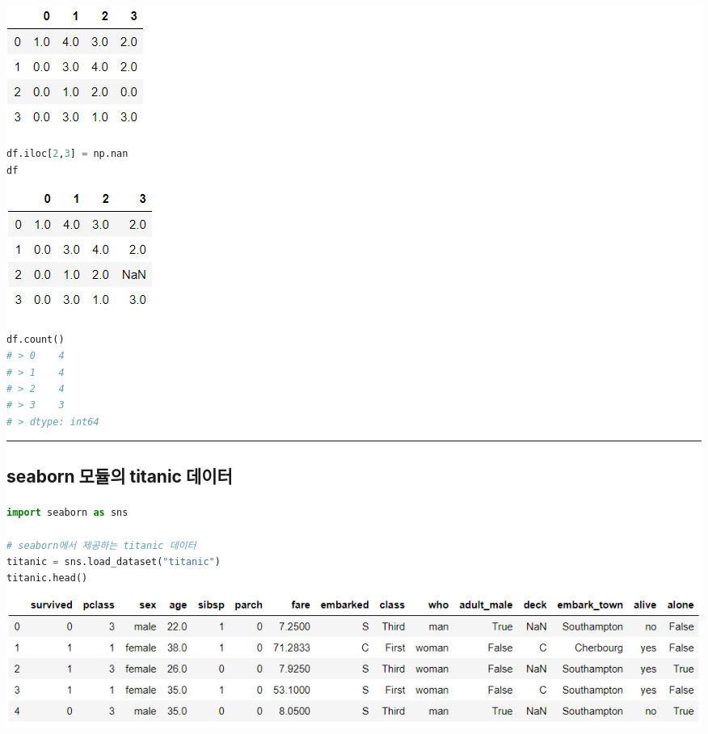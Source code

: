 ![image-20200114161502562](image/image-20200114161502562.png)

```python
df.iloc[2,3] = np.nan
df
```

![image-20200114161515806](image/image-20200114161515806.png)

```python
df.count()
# > 0    4
# > 1    4
# > 2    4
# > 3    3
# > dtype: int64
```



----

## seaborn 모듈의 titanic 데이터

```python
import seaborn as sns

# seaborn에서 제공하는 titanic 데이터
titanic = sns.load_dataset("titanic")
titanic.head()
```

![image-20200114161633224](image/image-20200114161633224.png)
